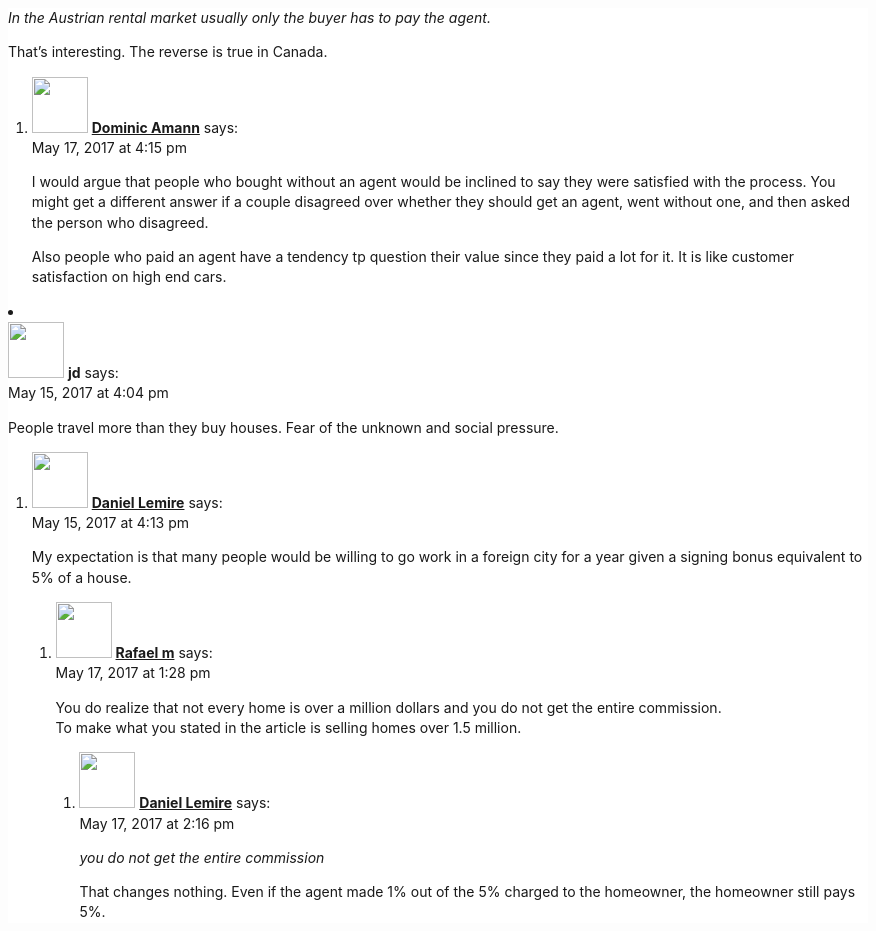 <p><em> In the Austrian rental market usually only the buyer has to pay the agent.</em></p>
<p>That&rsquo;s interesting. The reverse is true in Canada.</p>
</div>
<ol class="children">
<li id="comment-279944" class="comment odd alt depth-3">
<div class="comment-author vcard">
<img alt src="https://secure.gravatar.com/avatar/1b5f40ec7c1e07935001188ea498d188?s=56&#038;d=mm&#038;r=g" srcset="https://secure.gravatar.com/avatar/1b5f40ec7c1e07935001188ea498d188?s=112&#038;d=mm&#038;r=g 2x" class="avatar avatar-56 photo" height="56" width="56" loading="lazy" decoding="async" /> <b class="fn"><a href="https://blog.lbs.ca/technology" class="url" rel="ugc external nofollow">Dominic Amann</a></b> <span class="says">says:</span> </div>
<div class="comment-metadata"><time datetime="2017-05-17T16:15:15+00:00">May 17, 2017 at 4:15 pm</time></a> </div>
<div class="comment-content">
<p>I would argue that people who bought without an agent would be inclined to say they were satisfied with the process. You might get a different answer if a couple disagreed over whether they should get an agent, went without one, and then asked the person who disagreed.</p>
<p>Also people who paid an agent have a tendency tp question their value since they paid a lot for it. It is like customer satisfaction on high end cars.</p>
</div>
</li>
</ol>
</li>
</ol>
</li>
<li id="comment-279772" class="comment even thread-odd thread-alt depth-1 parent">
<div class="comment-author vcard">
<img alt src="https://secure.gravatar.com/avatar/068d8e3f976ceae6cf7f212aff694872?s=56&#038;d=mm&#038;r=g" srcset="https://secure.gravatar.com/avatar/068d8e3f976ceae6cf7f212aff694872?s=112&#038;d=mm&#038;r=g 2x" class="avatar avatar-56 photo" height="56" width="56" loading="lazy" decoding="async" /> <b class="fn">jd</b> <span class="says">says:</span> </div>
<div class="comment-metadata"><time datetime="2017-05-15T16:04:39+00:00">May 15, 2017 at 4:04 pm</time></a> </div>
<div class="comment-content">
<p>People travel more than they buy houses. Fear of the unknown and social pressure.</p>
</div>
<ol class="children">
<li id="comment-279776" class="comment byuser comment-author-lemire bypostauthor odd alt depth-2 parent">
<div class="comment-author vcard">
<img alt src="https://secure.gravatar.com/avatar/2ca999bef9535950f5b84281a4dab006?s=56&#038;d=mm&#038;r=g" srcset="https://secure.gravatar.com/avatar/2ca999bef9535950f5b84281a4dab006?s=112&#038;d=mm&#038;r=g 2x" class="avatar avatar-56 photo" height="56" width="56" loading="lazy" decoding="async" /> <b class="fn"><a href="https://lemire.me/en/" class="url" rel="ugc">Daniel Lemire</a></b> <span class="says">says:</span> </div>
<div class="comment-metadata"><time datetime="2017-05-15T16:13:09+00:00">May 15, 2017 at 4:13 pm</time></a> </div>
<div class="comment-content">
<p>My expectation is that many people would be willing to go work in a foreign city for a year given a signing bonus equivalent to 5% of a house.</p>
</div>
<ol class="children">
<li id="comment-279933" class="comment even depth-3 parent">
<div class="comment-author vcard">
<img alt src="https://secure.gravatar.com/avatar/09a7a7279ba7d33e8b56c1db62f18dec?s=56&#038;d=mm&#038;r=g" srcset="https://secure.gravatar.com/avatar/09a7a7279ba7d33e8b56c1db62f18dec?s=112&#038;d=mm&#038;r=g 2x" class="avatar avatar-56 photo" height="56" width="56" loading="lazy" decoding="async" /> <b class="fn"><a href="http://njinvestmentproperty.kwrealty.com" class="url" rel="ugc external nofollow">Rafael m</a></b> <span class="says">says:</span> </div>
<div class="comment-metadata"><time datetime="2017-05-17T13:28:20+00:00">May 17, 2017 at 1:28 pm</time></a> </div>
<div class="comment-content">
<p>You do realize that not every home is over a million dollars and you do not get the entire commission.<br/>
To make what you stated in the article is selling homes over 1.5 million.</p>
</div>
<ol class="children">
<li id="comment-279935" class="comment byuser comment-author-lemire bypostauthor odd alt depth-4">
<div class="comment-author vcard">
<img alt src="https://secure.gravatar.com/avatar/2ca999bef9535950f5b84281a4dab006?s=56&#038;d=mm&#038;r=g" srcset="https://secure.gravatar.com/avatar/2ca999bef9535950f5b84281a4dab006?s=112&#038;d=mm&#038;r=g 2x" class="avatar avatar-56 photo" height="56" width="56" loading="lazy" decoding="async" /> <b class="fn"><a href="https://lemire.me/en/" class="url" rel="ugc">Daniel Lemire</a></b> <span class="says">says:</span> </div>
<div class="comment-metadata"><time datetime="2017-05-17T14:16:43+00:00">May 17, 2017 at 2:16 pm</time></a> </div>
<div class="comment-content">
<p><em>you do not get the entire commission</em></p>
<p>That changes nothing. Even if the agent made 1% out of the 5% charged to the homeowner, the homeowner still pays 5%.</p>